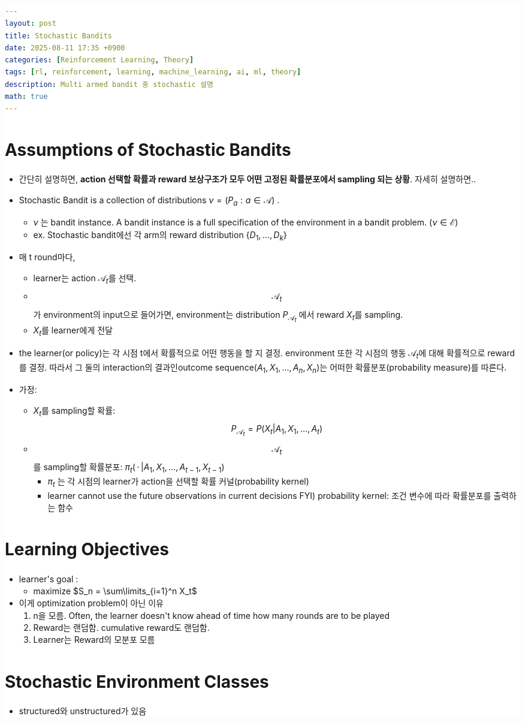 ```yaml
---
layout: post
title: Stochastic Bandits
date: 2025-08-11 17:35 +0900
categories: [Reinforcement Learning, Theory]
tags: [rl, reinforcement, learning, machine_learning, ai, ml, theory]
description: Multi armed bandit 중 stochastic 설명
math: true
---
```

# Assumptions of Stochastic Bandits
- 간단히 설명하면, **action 선택할 확률과 reward 보상구조가 모두 어떤 고정된 확률분포에서 sampling 되는 상황**. 자세히 설명하면..
- Stochastic Bandit is a collection of distributions $\nu = (P_a : a \in \mathcal{A})$ . 
	- $\nu$ 는 bandit instance. A bandit instance is a full specification of the environment in a bandit problem. ($\nu \in \mathcal{E}$) 
	- ex. Stochastic bandit에선 각 arm의 reward distribution $\{D_1, ..., D_k\}$ 

- 매 t round마다,
	- learner는 action $\mathcal{A}_t$를 선택.
	- $$\mathcal{A}_t$$가 environment의 input으로 들어가면, environment는 distribution $P_{\mathcal{A}_t}$ 에서 reward $X_t$를 sampling.
	- $X_t$를 learner에게 전달
- the learner(or policy)는 각 시점 t에서 확률적으로 어떤 행동을 할 지 결정. environment 또한 각 시점의 행동 $\mathcal{A}_t$에 대해 확률적으로 reward를 결정. 따라서 그 둘의 interaction의 결과인outcome sequence($A_1, X_1, ..., A_n, X_n$)는 어떠한 확률분포(probability measure)를 따른다.

- 가정:
	- $X_t$를 sampling할 확률: 
	$$P_{\mathcal{A}_t}=P(X_t |A_1, X_1, ..., A_t)$$
	- $$\mathcal{A}_t$$를 sampling할 확률분포: 
    $\pi_t(\, \cdot \, |A_1, X_1, ..., A_{t-1}, X_{t-1})$ 
		- $\pi_t$ 는 각 시점의 learner가 action을 선택할 확률 커널(probability kernel)
		- learner cannot use the future observations in current decisions
		FYI) probability kernel: 조건 변수에 따라 확률분포를 출력하는 함수



# Learning Objectives
- learner's goal :
	- maximize $S_n = \sum\limits_{i=1}^n X_t$ 
- 이게 optimization problem이 아닌 이유
	1. n을 모름. Often, the learner doesn't know ahead of time how many rounds are to be played
	2. Reward는 랜덤함. cumulative reward도 랜덤함.
	3. Learner는 Reward의 모분포 모름



# Stochastic Environment Classes
- structured와 unstructured가 있음
